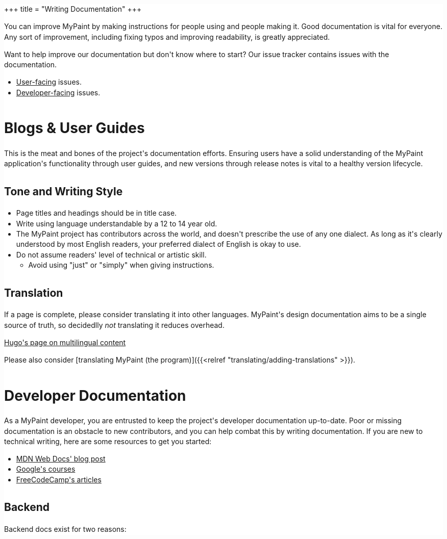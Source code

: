 +++
title = "Writing Documentation"
+++

You can improve MyPaint by making instructions for people using and people making
it. Good documentation is vital for everyone. Any sort of improvement, including
fixing typos and improving readability, is greatly appreciated.

Want to help improve our documentation but don't know where to start? Our issue
tracker contains issues with the documentation.
- [User-facing][userissues] issues.
- [Developer-facing][devissues] issues.

[userissues]: https://github.com/mypaint/mypaint/issues?q=is%3Aopen+is%3Aissue+label%3Acat.docs.user
[devissues]: https://github.com/mypaint/mypaint/issues?q=is%3Aopen+is%3Aissue+label%3Acat.docs.dev

# Blogs & User Guides
This is the meat and bones of the project's documentation efforts. Ensuring users
have a solid understanding of the MyPaint application's functionality through user
guides, and new versions through release notes is vital to a healthy version lifecycle.

## Tone and Writing Style
- Page titles and headings should be in title case.
- Write using language understandable by a 12 to 14 year old.
- The MyPaint project has contributors across the world, and doesn't prescribe the
use of any one dialect. As long as it's clearly understood by most English readers,
your preferred dialect of English is okay to use.
- Do not assume readers' level of technical or artistic skill.
    - Avoid using "just" or "simply" when giving instructions.

## Translation
If a page is complete, please consider translating it into other languages. MyPaint's
design documentation aims to be a single source of truth, so decidedlly *not* translating
it reduces overhead.

[Hugo's page on multilingual content](https://gohugo.io/content-management/multilingual/)

Please also consider [translating MyPaint (the program)]({{<relref "translating/adding-translations" >}}).

# Developer Documentation
As a MyPaint developer, you are entrusted to keep the project's developer documentation
up-to-date. Poor or missing documentation is an obstacle to new contributors, and
you can help combat this by writing documentation. If you are new to technical writing,
here are some resources to get you started:
- [MDN Web Docs' blog post][mdn-tech-writing]
- [Google's courses][google-tech-writing]
- [FreeCodeCamp's articles][fcc-tech-writing]

[mdn-tech-writing]: https://developer.mozilla.org/en-US/blog/technical-writing/
[google-tech-writing]: https://developers.google.com/tech-writing/
[fcc-tech-writing]: https://www.freecodecamp.org/news/tag/technical-writing/

## Backend
Backend docs exist for two reasons:


[hugo]: https://gohugo.io/
[ssg]: https://en.wikipedia.org/wiki/Static_site_generator
[md]: https://en.wikipedia.org/wiki/Markdown
[md-guide]: https://www.markdownguide.org/
[hugo-bundle]: https://gohugo.io/content-management/page-bundles/
[opengraph]: https://ogp.me/
[rfc-3339]: https://datatracker.ietf.org/doc/html/rfc3339
[hugo-draft]: https://gohugo.io/methods/page/draft/
[hugo-summary]: https://gohugo.io/content-management/summaries/
[hugo-ref]: https://gohugo.io/methods/shortcode/ref/
[hugo-relref]: https://gohugo.io/methods/shortcode/relref/
[css-align]: https://developer.mozilla.org/en-US/docs/Web/CSS/align-items
[css-columns]: https://developer.mozilla.org/en-US/docs/Web/CSS/grid-template-columns
[css-flexbox]: https://developer.mozilla.org/en-US/docs/Web/CSS/CSS_flexible_box_layout
[css-flex-direction]: https://developer.mozilla.org/en-US/docs/Web/CSS/flex-direction
[css-flex-grow]: https://developer.mozilla.org/en-US/docs/Web/CSS/flex-grow
[css-grid]: https://developer.mozilla.org/en-US/docs/Web/CSS/CSS_grid_layout
[css-float]: https://developer.mozilla.org/en-US/docs/Web/CSS/float
[css-max-width]: https://developer.mozilla.org/en-US/docs/Web/CSS/max-width
[css-rows]: https://developer.mozilla.org/en-US/docs/Web/CSS/grid-template-rows
[hugo-shortcode-nomd]: https://gohugo.io/content-management/shortcodes/#shortcodes-without-markdown
[hugo-params]: https://gohugo.io/variables/site/#methods:site:param